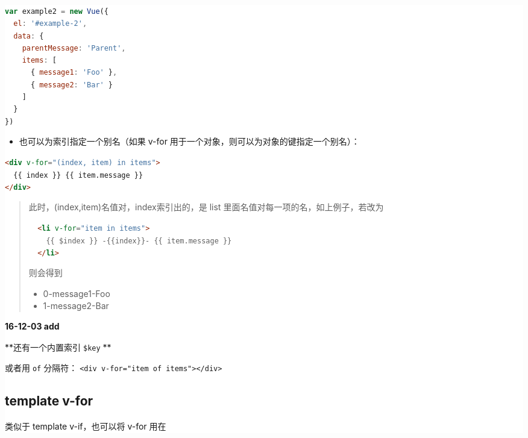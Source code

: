 ```js
var example2 = new Vue({
  el: '#example-2',
  data: {
    parentMessage: 'Parent',
    items: [
      { message1: 'Foo' },
      { message2: 'Bar' }
    ]
  }
})
```
- 也可以为索引指定一个别名（如果 v-for 用于一个对象，则可以为对象的键指定一个别名）：
```HTML
<div v-for="(index, item) in items">
  {{ index }} {{ item.message }}
</div>
```
> 此时，(index,item)名值对，index索引出的，是 list 里面名值对每一项的名，如上例子，若改为
>
> ```html
>   <li v-for="item in items">
>     {{ $index }} -{{index}}- {{ item.message }}
>   </li>
> ```
>
> 则会得到
>
> - 0-message1-Foo
> - 1-message2-Bar

**16-12-03 add**

**还有一个内置索引 `$key` **

或者用 `of` 分隔符：
`<div v-for="item of items"></div>`

## template  v-for
类似于 template v-if，也可以将 v-for 用在 <template> 标签上，以渲染一个包含多个元素的块。
```HTML
<ul>
  <template v-for="item in items">
    <li>{{ item.msg }}</li>
    <li class="divider"></li>
  </template>
</ul>
```

## 6.2 数组变动监测

### 6.2.1 变异方法
